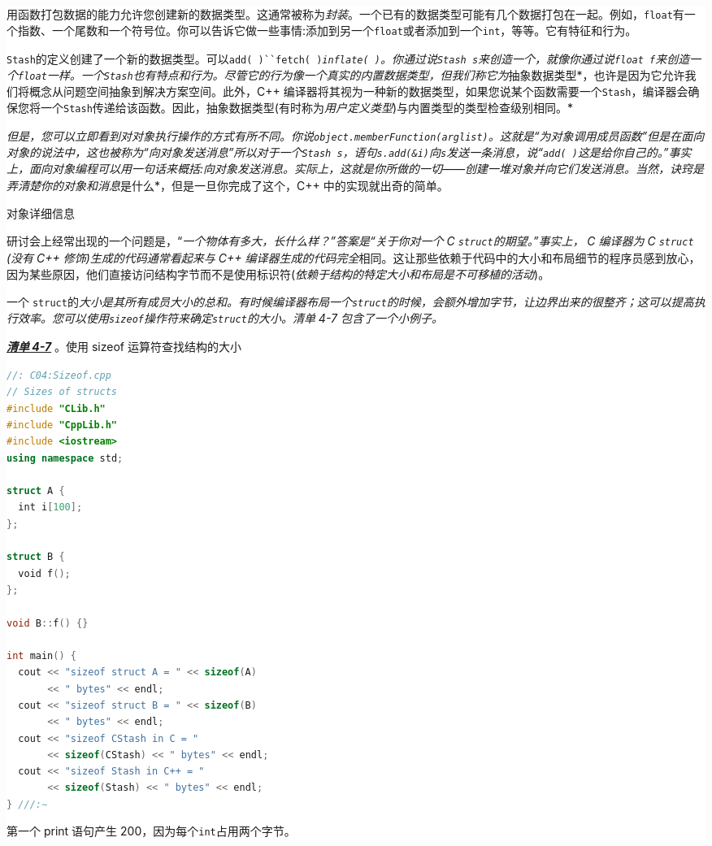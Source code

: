 用函数打包数据的能力允许您创建新的数据类型。这通常被称为*封装*。一个已有的数据类型可能有几个数据打包在一起。例如，`float`有一个指数、一个尾数和一个符号位。你可以告诉它做一些事情:添加到另一个`float`或者添加到一个`int`，等等。它有特征和行为。

`Stash`的定义创建了一个新的数据类型。可以`add( )``fetch( )`*`inflate( )`。你通过说`Stash s`来创造一个，就像你通过说`float f`来创造一个`float`一样。一个`Stash`也有特点和行为。尽管它的行为像一个真实的内置数据类型，但我们称它为*抽象数据类型*，也许是因为它允许我们将概念从问题空间抽象到解决方案空间。此外，C++ 编译器将其视为一种新的数据类型，如果您说某个函数需要一个`Stash`，编译器会确保您将一个`Stash`传递给该函数。因此，抽象数据类型(有时称为*用户定义类型*)与内置类型的类型检查级别相同。*

 *但是，您可以立即看到对对象执行操作的方式有所不同。你说`object.memberFunction(arglist)`。这就是“为对象调用成员函数”但是在面向对象的说法中，这也被称为“向对象发送消息”所以对于一个`Stash s`，语句`s.add(&i)`向`s`发送一条消息，说“`add( )`这是给你自己的。”事实上，面向对象编程可以用一句话来概括:*向对象发送消息*。实际上，这就是你所做的一切——创建一堆对象并向它们发送消息。当然，诀窍是弄清楚你的对象和消息*是什么*，但是一旦你完成了这个，C++ 中的实现就出奇的简单。

对象详细信息

研讨会上经常出现的一个问题是，“*一个物体有多大，*长什么样？”答案是“*关于你对一个 C* `struct`的期望。”事实上， *C* 编译器为 *C* `struct`(没有 C++ 修饰)生成的代码通常看起来*与 C++ 编译器生成的代码完全*相同。这让那些依赖于代码中的大小和布局细节的程序员感到放心，因为某些原因，他们直接访问结构字节而不是使用标识符(*依赖于结构的特定大小和布局是不可移植的活动*)。

一个 `struct`的*大小是其所有成员大小的总和。有时候编译器布局一个`struct`的时候，会额外增加字节，让边界出来的很整齐；这可以提高执行效率。您可以使用`sizeof`操作符来确定`struct`的大小。清单 4-7 包含了一个小例子。*

***[清单 4-7](#_list7)*** 。使用 sizeof 运算符查找结构的大小

```cpp
//: C04:Sizeof.cpp
// Sizes of structs
#include "CLib.h"
#include "CppLib.h"
#include <iostream>
using namespace std;

struct A {
  int i[100];
};

struct B {
  void f();
};

void B::f() {}

int main() {
  cout << "sizeof struct A = " << sizeof(A)
       << " bytes" << endl;
  cout << "sizeof struct B = " << sizeof(B)
       << " bytes" << endl;
  cout << "sizeof CStash in C = "
       << sizeof(CStash) << " bytes" << endl;
  cout << "sizeof Stash in C++ = "
       << sizeof(Stash) << " bytes" << endl;
} ///:∼

```

第一个 print 语句产生 200，因为每个`int`占用两个字节。
